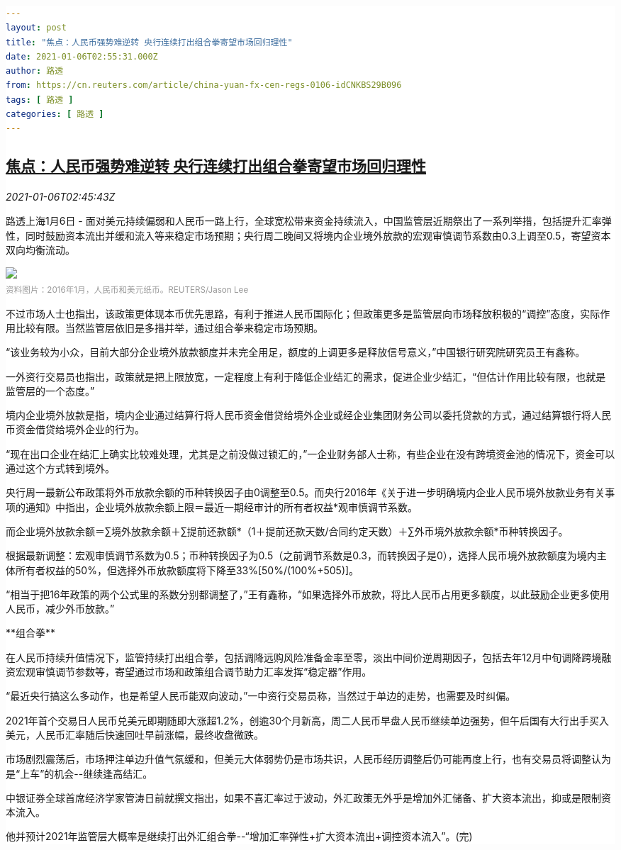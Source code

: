 ```yaml
---
layout: post
title: "焦点：人民币强势难逆转 央行连续打出组合拳寄望市场回归理性"
date: 2021-01-06T02:55:31.000Z
author: 路透
from: https://cn.reuters.com/article/china-yuan-fx-cen-regs-0106-idCNKBS29B096
tags: [ 路透 ]
categories: [ 路透 ]
---
```


[焦点：人民币强势难逆转 央行连续打出组合拳寄望市场回归理性](https://cn.reuters.com/article/china-yuan-fx-cen-regs-0106-idCNKBS29B096)
------

<div>
<div><i>2021-01-06T02:45:43Z</i></div><p>路透上海1月6日 - 面对美元持续偏弱和人民币一路上行，全球宽松带来资金持续流入，中国监管层近期祭出了一系列举措，包括提升汇率弹性，同时鼓励资本流出并缓和流入等来稳定市场预期；央行周二晚间又将境内企业境外放款的宏观审慎调节系数由0.3上调至0.5，寄望资本双向均衡流动。</p><img src="https://static.reuters.com/resources/r/?m=02&d=20210106&t=2&i=1546737428&r=LYNXMPEH05040" width="100%"><div><small style="color: #999;">资料图片：2016年1月，人民币和美元纸币。REUTERS/Jason Lee</small></div><p>不过市场人士也指出，该政策更体现本币优先思路，有利于推进人民币国际化；但政策更多是监管层向市场释放积极的“调控”态度，实际作用比较有限。当然监管层依旧是多措并举，通过组合拳来稳定市场预期。</p><p>“该业务较为小众，目前大部分企业境外放款额度并未完全用足，额度的上调更多是释放信号意义，”中国银行研究院研究员王有鑫称。</p><p>一外资行交易员也指出，政策就是把上限放宽，一定程度上有利于降低企业结汇的需求，促进企业少结汇，“但估计作用比较有限，也就是监管层的一个态度。”</p><p>境内企业境外放款是指，境内企业通过结算行将人民币资金借贷给境外企业或经企业集团财务公司以委托贷款的方式，通过结算银行将人民币资金借贷给境外企业的行为。</p><p>“现在出口企业在结汇上确实比较难处理，尤其是之前没做过锁汇的，”一企业财务部人士称，有些企业在没有跨境资金池的情况下，资金可以通过这个方式转到境外。</p><p>央行周一最新公布政策将外币放款余额的币种转换因子由0调整至0.5。而央行2016年《关于进一步明确境内企业人民币境外放款业务有关事项的通知》中指出，企业境外放款余额上限＝最近一期经审计的所有者权益*观审慎调节系数。</p><p>而企业境外放款余额＝∑境外放款余额＋∑提前还款额*（1＋提前还款天数/合同约定天数）＋∑外币境外放款余额*币种转换因子。</p><p>根据最新调整：宏观审慎调节系数为0.5；币种转换因子为0.5（之前调节系数是0.3，而转换因子是0），选择人民币境外放款额度为境内主体所有者权益的50%，但选择外币放款额度将下降至33%[50%/(100%+505)]。</p><p>“相当于把16年政策的两个公式里的系数分别都调整了，”王有鑫称，“如果选择外币放款，将比人民币占用更多额度，以此鼓励企业更多使用人民币，减少外币放款。”</p><p>**组合拳**</p><p>在人民币持续升值情况下，监管持续打出组合拳，包括调降远购风险准备金率至零，淡出中间价逆周期因子，包括去年12月中旬调降跨境融资宏观审慎调节参数等，寄望通过市场和政策组合调节助力汇率发挥“稳定器”作用。</p><p>“最近央行搞这么多动作，也是希望人民币能双向波动，”一中资行交易员称，当然过于单边的走势，也需要及时纠偏。</p><p>2021年首个交易日人民币兑美元即期随即大涨超1.2%，创逾30个月新高，周二人民币早盘人民币继续单边强势，但午后国有大行出手买入美元，人民币汇率随后快速回吐早前涨幅，最终收盘微跌。</p><p>市场剧烈震荡后，市场押注单边升值气氛缓和，但美元大体弱势仍是市场共识，人民币经历调整后仍可能再度上行，也有交易员将调整认为是“上车”的机会--继续逢高结汇。</p><p>中银证券全球首席经济学家管涛日前就撰文指出，如果不喜汇率过于波动，外汇政策无外乎是增加外汇储备、扩大资本流出，抑或是限制资本流入。</p><p>他并预计2021年监管层大概率是继续打出外汇组合拳--“增加汇率弹性+扩大资本流出+调控资本流入”。(完)</p>
</div>
